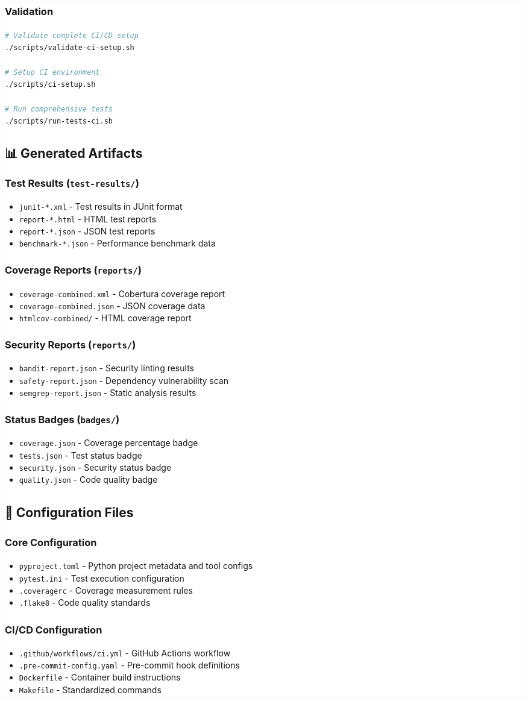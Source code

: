 ### Validation
```bash
# Validate complete CI/CD setup
./scripts/validate-ci-setup.sh

# Setup CI environment
./scripts/ci-setup.sh

# Run comprehensive tests
./scripts/run-tests-ci.sh
```

## 📊 Generated Artifacts

### Test Results (`test-results/`)
- `junit-*.xml` - Test results in JUnit format
- `report-*.html` - HTML test reports
- `report-*.json` - JSON test reports
- `benchmark-*.json` - Performance benchmark data

### Coverage Reports (`reports/`)
- `coverage-combined.xml` - Cobertura coverage report
- `coverage-combined.json` - JSON coverage data
- `htmlcov-combined/` - HTML coverage report

### Security Reports (`reports/`)
- `bandit-report.json` - Security linting results
- `safety-report.json` - Dependency vulnerability scan
- `semgrep-report.json` - Static analysis results

### Status Badges (`badges/`)
- `coverage.json` - Coverage percentage badge
- `tests.json` - Test status badge
- `security.json` - Security status badge
- `quality.json` - Code quality badge

## 🔧 Configuration Files

### Core Configuration
- `pyproject.toml` - Python project metadata and tool configs
- `pytest.ini` - Test execution configuration
- `.coveragerc` - Coverage measurement rules
- `.flake8` - Code quality standards

### CI/CD Configuration
- `.github/workflows/ci.yml` - GitHub Actions workflow
- `.pre-commit-config.yaml` - Pre-commit hook definitions
- `Dockerfile` - Container build instructions
- `Makefile` - Standardized commands

